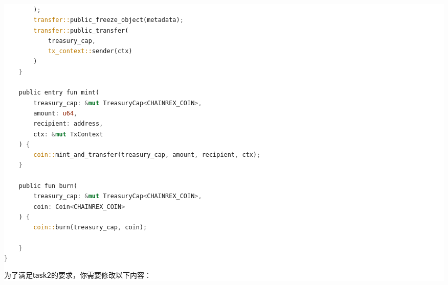 ```rust
        );
        transfer::public_freeze_object(metadata);
        transfer::public_transfer(
            treasury_cap,
            tx_context::sender(ctx)
        )
    }

    public entry fun mint(
        treasury_cap: &mut TreasuryCap<CHAINREX_COIN>,
        amount: u64,
        recipient: address,
        ctx: &mut TxContext
    ) {
        coin::mint_and_transfer(treasury_cap, amount, recipient, ctx);
    }

    public fun burn(
        treasury_cap: &mut TreasuryCap<CHAINREX_COIN>,
        coin: Coin<CHAINREX_COIN>
    ) {
        coin::burn(treasury_cap, coin);

    }
}
```

为了满足task2的要求，你需要修改以下内容：